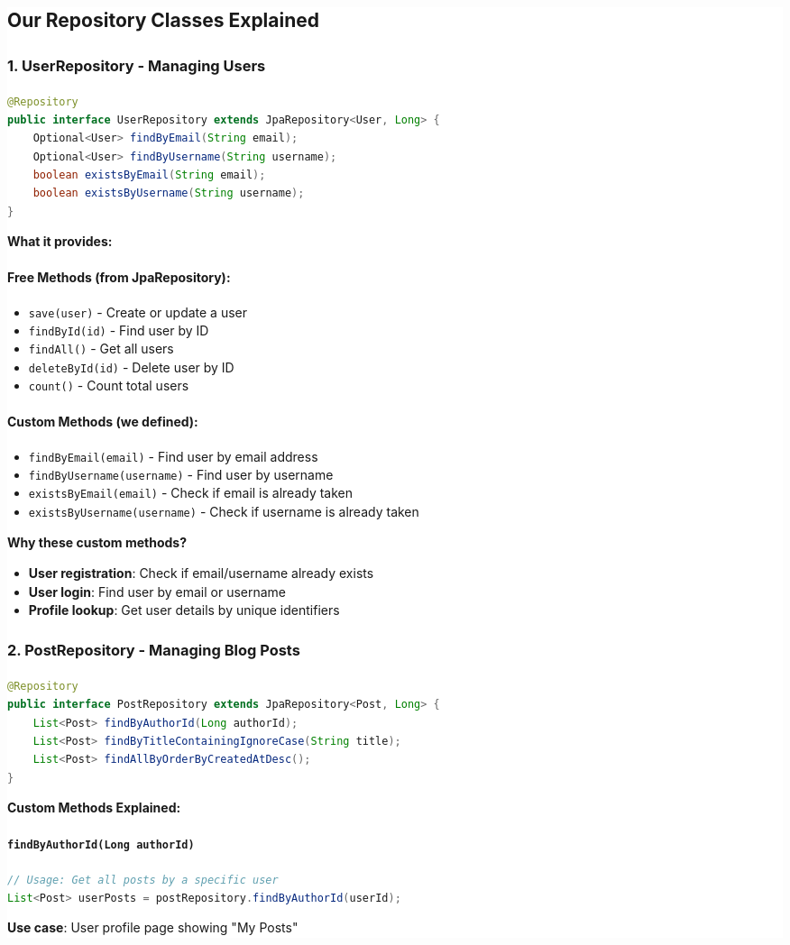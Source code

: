 ## Our Repository Classes Explained

### 1. UserRepository - Managing Users

```java
@Repository
public interface UserRepository extends JpaRepository<User, Long> {
    Optional<User> findByEmail(String email);
    Optional<User> findByUsername(String username);
    boolean existsByEmail(String email);
    boolean existsByUsername(String username);
}
```

**What it provides:**

#### Free Methods (from JpaRepository):
- `save(user)` - Create or update a user
- `findById(id)` - Find user by ID
- `findAll()` - Get all users
- `deleteById(id)` - Delete user by ID
- `count()` - Count total users

#### Custom Methods (we defined):
- `findByEmail(email)` - Find user by email address
- `findByUsername(username)` - Find user by username
- `existsByEmail(email)` - Check if email is already taken
- `existsByUsername(username)` - Check if username is already taken

**Why these custom methods?**
- **User registration**: Check if email/username already exists
- **User login**: Find user by email or username
- **Profile lookup**: Get user details by unique identifiers

### 2. PostRepository - Managing Blog Posts

```java
@Repository
public interface PostRepository extends JpaRepository<Post, Long> {
    List<Post> findByAuthorId(Long authorId);
    List<Post> findByTitleContainingIgnoreCase(String title);
    List<Post> findAllByOrderByCreatedAtDesc();
}
```

**Custom Methods Explained:**

#### `findByAuthorId(Long authorId)`
```java
// Usage: Get all posts by a specific user
List<Post> userPosts = postRepository.findByAuthorId(userId);
```
**Use case**: User profile page showing "My Posts"
